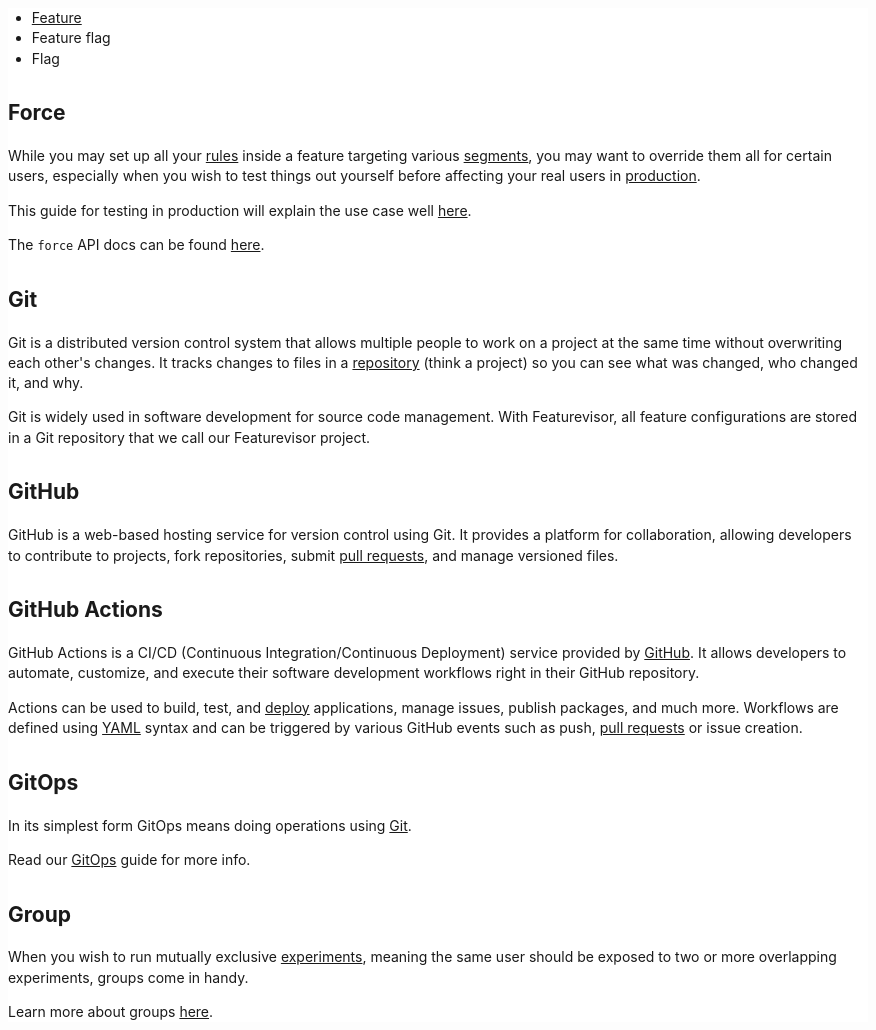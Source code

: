 - [Feature](#feature)
- Feature flag
- Flag

## Force

While you may set up all your [rules](#rule) inside a feature targeting various [segments](#segment), you may want to override them all for certain users, especially when you wish to test things out yourself before affecting your real users in [production](#production).

This guide for testing in production will explain the use case well [here](/docs/use-cases/testing-in-production).

The `force` API docs can be found [here](/docs/features/#force).

## Git

Git is a distributed version control system that allows multiple people to work on a project at the same time without overwriting each other's changes. It tracks changes to files in a [repository](#repository) (think a project) so you can see what was changed, who changed it, and why.

Git is widely used in software development for source code management. With Featurevisor, all feature configurations are stored in a Git repository that we call our Featurevisor project.

## GitHub

GitHub is a web-based hosting service for version control using Git. It provides a platform for collaboration, allowing developers to contribute to projects, fork repositories, submit [pull requests](#pull-request), and manage versioned files.

## GitHub Actions

GitHub Actions is a CI/CD (Continuous Integration/Continuous Deployment) service provided by [GitHub](#github). It allows developers to automate, customize, and execute their software development workflows right in their GitHub repository.

Actions can be used to build, test, and [deploy](#deployment) applications, manage issues, publish packages, and much more. Workflows are defined using [YAML](#yaml) syntax and can be triggered by various GitHub events such as push, [pull requests](#pull-request) or issue creation.

## GitOps

In its simplest form GitOps means doing operations using [Git](#git).

Read our [GitOps](/docs/concepts/gitops) guide for more info.

## Group

When you wish to run mutually exclusive [experiments](#experiment), meaning the same user should be exposed to two or more overlapping experiments, groups come in handy.

Learn more about groups [here](/docs/groups).

